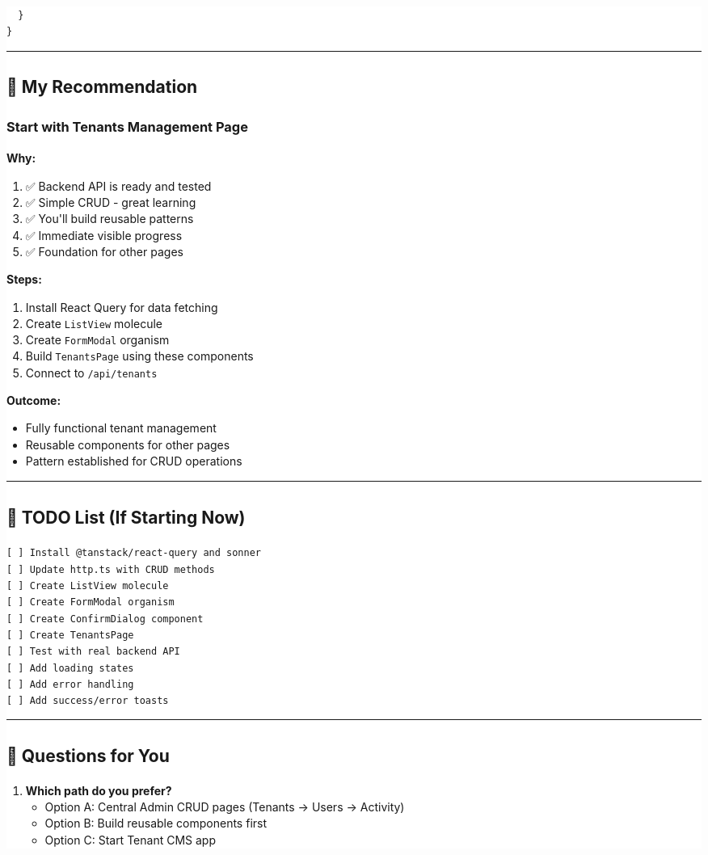 ```typescript
  }
}
```

---

## 🎯 My Recommendation

### **Start with Tenants Management Page**

**Why:**
1. ✅ Backend API is ready and tested
2. ✅ Simple CRUD - great learning
3. ✅ You'll build reusable patterns
4. ✅ Immediate visible progress
5. ✅ Foundation for other pages

**Steps:**
1. Install React Query for data fetching
2. Create `ListView` molecule
3. Create `FormModal` organism
4. Build `TenantsPage` using these components
5. Connect to `/api/tenants`

**Outcome:**
- Fully functional tenant management
- Reusable components for other pages
- Pattern established for CRUD operations

---

## 📝 TODO List (If Starting Now)

```
[ ] Install @tanstack/react-query and sonner
[ ] Update http.ts with CRUD methods
[ ] Create ListView molecule
[ ] Create FormModal organism  
[ ] Create ConfirmDialog component
[ ] Create TenantsPage
[ ] Test with real backend API
[ ] Add loading states
[ ] Add error handling
[ ] Add success/error toasts
```

---

## 🤔 Questions for You

1. **Which path do you prefer?**
   - Option A: Central Admin CRUD pages (Tenants → Users → Activity)
   - Option B: Build reusable components first
   - Option C: Start Tenant CMS app
